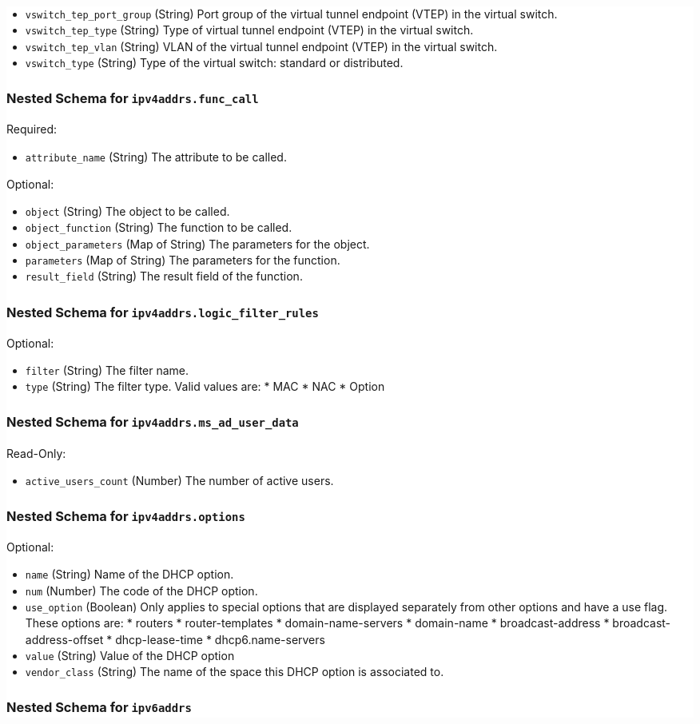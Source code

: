 - `vswitch_tep_port_group` (String) Port group of the virtual tunnel endpoint (VTEP) in the virtual switch.
- `vswitch_tep_type` (String) Type of virtual tunnel endpoint (VTEP) in the virtual switch.
- `vswitch_tep_vlan` (String) VLAN of the virtual tunnel endpoint (VTEP) in the virtual switch.
- `vswitch_type` (String) Type of the virtual switch: standard or distributed.


<a id="nestedatt--ipv4addrs--func_call"></a>
### Nested Schema for `ipv4addrs.func_call`

Required:

- `attribute_name` (String) The attribute to be called.

Optional:

- `object` (String) The object to be called.
- `object_function` (String) The function to be called.
- `object_parameters` (Map of String) The parameters for the object.
- `parameters` (Map of String) The parameters for the function.
- `result_field` (String) The result field of the function.


<a id="nestedatt--ipv4addrs--logic_filter_rules"></a>
### Nested Schema for `ipv4addrs.logic_filter_rules`

Optional:

- `filter` (String) The filter name.
- `type` (String) The filter type. Valid values are: * MAC * NAC * Option


<a id="nestedatt--ipv4addrs--ms_ad_user_data"></a>
### Nested Schema for `ipv4addrs.ms_ad_user_data`

Read-Only:

- `active_users_count` (Number) The number of active users.


<a id="nestedatt--ipv4addrs--options"></a>
### Nested Schema for `ipv4addrs.options`

Optional:

- `name` (String) Name of the DHCP option.
- `num` (Number) The code of the DHCP option.
- `use_option` (Boolean) Only applies to special options that are displayed separately from other options and have a use flag. These options are: * routers * router-templates * domain-name-servers * domain-name * broadcast-address * broadcast-address-offset * dhcp-lease-time * dhcp6.name-servers
- `value` (String) Value of the DHCP option
- `vendor_class` (String) The name of the space this DHCP option is associated to.



<a id="nestedatt--ipv6addrs"></a>
### Nested Schema for `ipv6addrs`
